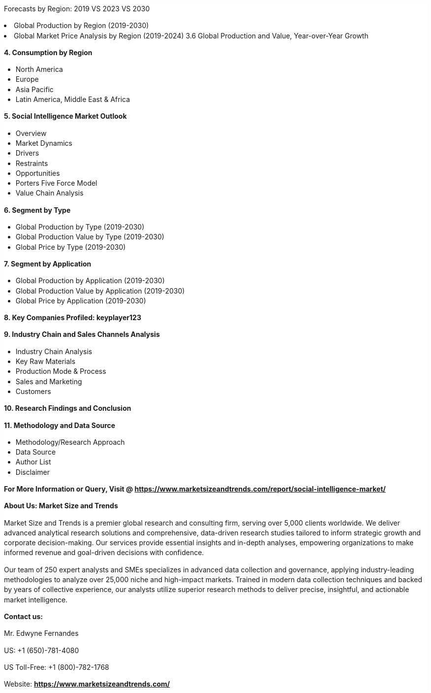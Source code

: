 Forecasts by Region: 2019 VS 2023 VS 2030</li><li>Global Production by Region (2019-2030)</li><li>Global Market Price Analysis by Region (2019-2024) 3.6 Global Production and Value, Year-over-Year Growth</li></ul><p><strong>4. Consumption by Region</strong></p><ul><li>North America</li><li>Europe</li><li>Asia Pacific</li><li>Latin America, Middle East &amp; Africa</li></ul><p><strong>5. Social Intelligence Market Outlook</strong></p><ul><li>Overview</li><li>Market Dynamics</li><li>Drivers</li><li>Restraints</li><li>Opportunities</li><li>Porters Five Force Model</li><li>Value Chain Analysis&nbsp;</li></ul><p><strong>6. Segment by Type</strong></p><ul><li>Global Production by Type (2019-2030)</li><li>Global Production Value by Type (2019-2030)</li><li>Global Price by Type (2019-2030)</li></ul><p><strong>7. Segment by Application</strong></p><ul><li>Global Production by Application (2019-2030)</li><li>Global Production Value by Application (2019-2030)</li><li>Global Price by Application (2019-2030)</li></ul><p><strong>8. Key Companies Profiled: keyplayer123</strong></p><p><strong>9. Industry Chain and Sales Channels Analysis</strong></p><ul><li>Industry Chain Analysis</li><li>Key Raw Materials</li><li>Production Mode &amp; Process</li><li>Sales and Marketing</li><li>Customers</li></ul><p><strong>10. Research Findings and Conclusion</strong></p><p><strong>11. Methodology and Data Source</strong></p><ul><li>Methodology/Research Approach</li><li>Data Source</li><li>Author List</li><li>Disclaimer</li></ul></p><p><strong>For More Information or Query, Visit @ <a href="https://www.marketsizeandtrends.com/report/social-intelligence-market/">https://www.marketsizeandtrends.com/report/social-intelligence-market/</a></strong></p><p><strong>About Us: Market Size and Trends</strong></p><p>Market Size and Trends is a premier global research and consulting firm, serving over 5,000 clients worldwide. We deliver advanced analytical research solutions and comprehensive, data-driven research studies tailored to inform strategic growth and corporate decision-making. Our services provide essential insights and in-depth analyses, empowering organizations to make informed revenue and goal-driven decisions with confidence.</p><p>Our team of 250 expert analysts and SMEs specializes in advanced data collection and governance, applying industry-leading methodologies to analyze over 25,000 niche and high-impact markets. Trained in modern data collection techniques and backed by years of collective experience, our analysts utilize superior research methods to deliver precise, insightful, and actionable market intelligence.</p><p><strong>Contact us:</strong></p><p>Mr. Edwyne Fernandes</p><p>US: +1 (650)-781-4080</p><p>US Toll-Free: +1 (800)-782-1768</p><p>Website: <strong><a href="https://www.marketsizeandtrends.com/">https://www.marketsizeandtrends.com/</a></strong></p>
